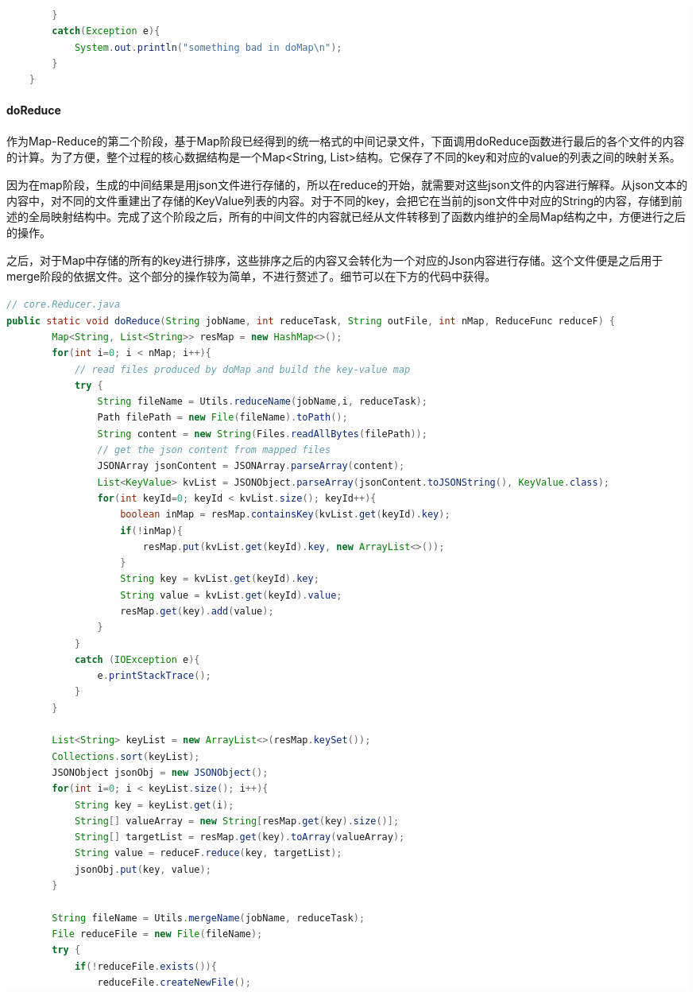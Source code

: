 ```java
        }
        catch(Exception e){
            System.out.println("something bad in doMap\n");
        }
    }
```

#### doReduce

作为Map-Reduce的第二个阶段，基于Map阶段已经得到的统一格式的中间记录文件，下面调用doReduce函数进行最后的各个文件的内容的计算。为了方便，整个过程的核心数据结构是一个Map<String, List<String>>结构。它保存了不同的key和对应的value的列表之间的映射关系。

因为在map阶段，生成的中间结果是用json文件进行存储的，所以在reduce的开始，就需要对这些json文件的内容进行解释。从json文本的内容中，对不同的文件重建出了存储的KeyValue列表的内容。对于不同的key，会把它在当前的json文件中对应的String的内容，存储到前述的全局映射结构中。完成了这个阶段之后，所有的中间文件的内容就已经从文件转移到了函数内维护的全局Map结构之中，方便进行之后的操作。

之后，对于Map中存储的所有的key进行排序，这些排序之后的内容又会转化为一个对应的Json内容进行存储。这个文件便是之后用于merge阶段的依据文件。这个部分的操作较为简单，不进行赘述了。细节可以在下方的代码中获得。

```java
// core.Reducer.java
public static void doReduce(String jobName, int reduceTask, String outFile, int nMap, ReduceFunc reduceF) {
        Map<String, List<String>> resMap = new HashMap<>();
        for(int i=0; i < nMap; i++){
            // read files produced by doMap and build the key-value map
            try {
                String fileName = Utils.reduceName(jobName,i, reduceTask);
                Path filePath = new File(fileName).toPath();
                String content = new String(Files.readAllBytes(filePath));
                // get the json content from mapped files
                JSONArray jsonContent = JSONArray.parseArray(content);
                List<KeyValue> kvList = JSONObject.parseArray(jsonContent.toJSONString(), KeyValue.class);
                for(int keyId=0; keyId < kvList.size(); keyId++){
                    boolean inMap = resMap.containsKey(kvList.get(keyId).key);
                    if(!inMap){
                        resMap.put(kvList.get(keyId).key, new ArrayList<>());
                    }
                    String key = kvList.get(keyId).key;
                    String value = kvList.get(keyId).value;
                    resMap.get(key).add(value);
                }
            }
            catch (IOException e){
                e.printStackTrace();
            }
        }

        List<String> keyList = new ArrayList<>(resMap.keySet());
        Collections.sort(keyList);
        JSONObject jsonObj = new JSONObject();
        for(int i=0; i < keyList.size(); i++){
            String key = keyList.get(i);
            String[] valueArray = new String[resMap.get(key).size()];
            String[] targetList = resMap.get(key).toArray(valueArray);
            String value = reduceF.reduce(key, targetList);
            jsonObj.put(key, value);
        }

        String fileName = Utils.mergeName(jobName, reduceTask);
        File reduceFile = new File(fileName);
        try {
            if(!reduceFile.exists()){
                reduceFile.createNewFile();
```